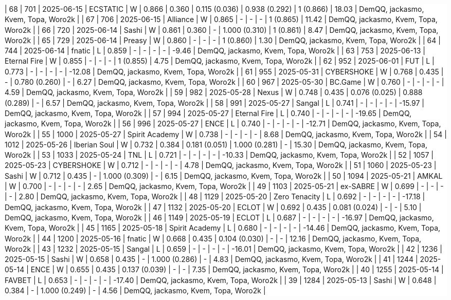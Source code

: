 |           68 |      701 | 2025-06-15 | ECSTATIC           | W   | 0.866      | 0.360        | 0.115 (0.036)    | 0.938 (0.292)    | 1 (0.866) |    18.03 | DemQQ, jackasmo, Kvem, Topa, Woro2k      |
|           67 |      706 | 2025-06-15 | Alliance           | W   | 0.865      | -            | -                | -                | 1 (0.865) |    11.42 | DemQQ, jackasmo, Kvem, Topa, Woro2k      |
|           66 |      720 | 2025-06-14 | Sashi              | W   | 0.861      | 0.360        | -                | 1.000 (0.310)    | 1 (0.861) |     8.47 | DemQQ, jackasmo, Kvem, Topa, Woro2k      |
|           65 |      729 | 2025-06-14 | Preasy             | W   | 0.860      | -            | -                | -                | 1 (0.860) |     1.30 | DemQQ, jackasmo, Kvem, Topa, Woro2k      |
|           64 |      744 | 2025-06-14 | fnatic             | L   | 0.859      | -            | -                | -                | -         |    -9.46 | DemQQ, jackasmo, Kvem, Topa, Woro2k      |
|           63 |      753 | 2025-06-13 | Eternal Fire       | W   | 0.855      | -            | -                | -                | 1 (0.855) |     4.75 | DemQQ, jackasmo, Kvem, Topa, Woro2k      |
|           62 |      952 | 2025-06-01 | FUT                | L   | 0.773      | -            | -                | -                | -         |   -12.08 | DemQQ, jackasmo, Kvem, Topa, Woro2k      |
|           61 |      955 | 2025-05-31 | CYBERSHOKE         | W   | 0.768      | 0.435        | -                | 0.780 (0.260)    | -         |     6.27 | DemQQ, jackasmo, Kvem, Topa, Woro2k      |
|           60 |      967 | 2025-05-30 | BC.Game            | W   | 0.760      | -            | -                | -                | -         |     4.59 | DemQQ, jackasmo, Kvem, Topa, Woro2k      |
|           59 |      982 | 2025-05-28 | Nexus              | W   | 0.748      | 0.435        | 0.076 (0.025)    | 0.888 (0.289)    | -         |     6.57 | DemQQ, jackasmo, Kvem, Topa, Woro2k      |
|           58 |      991 | 2025-05-27 | Sangal             | L   | 0.741      | -            | -                | -                | -         |   -15.97 | DemQQ, jackasmo, Kvem, Topa, Woro2k      |
|           57 |      994 | 2025-05-27 | Eternal Fire       | L   | 0.740      | -            | -                | -                | -         |   -19.65 | DemQQ, jackasmo, Kvem, Topa, Woro2k      |
|           56 |      996 | 2025-05-27 | ENCE               | L   | 0.740      | -            | -                | -                | -         |   -12.71 | DemQQ, jackasmo, Kvem, Topa, Woro2k      |
|           55 |     1000 | 2025-05-27 | Spirit Academy     | W   | 0.738      | -            | -                | -                | -         |     8.68 | DemQQ, jackasmo, Kvem, Topa, Woro2k      |
|           54 |     1012 | 2025-05-26 | Iberian Soul       | W   | 0.732      | 0.384        | 0.181 (0.051)    | 1.000 (0.281)    | -         |    15.30 | DemQQ, jackasmo, Kvem, Topa, Woro2k      |
|           53 |     1033 | 2025-05-24 | TNL                | L   | 0.721      | -            | -                | -                | -         |   -10.33 | DemQQ, jackasmo, Kvem, Topa, Woro2k      |
|           52 |     1057 | 2025-05-23 | CYBERSHOKE         | W   | 0.712      | -            | -                | -                | -         |     4.78 | DemQQ, jackasmo, Kvem, Topa, Woro2k      |
|           51 |     1060 | 2025-05-23 | Sashi              | W   | 0.712      | 0.435        | -                | 1.000 (0.309)    | -         |     6.15 | DemQQ, jackasmo, Kvem, Topa, Woro2k      |
|           50 |     1094 | 2025-05-21 | AMKAL              | W   | 0.700      | -            | -                | -                | -         |     2.65 | DemQQ, jackasmo, Kvem, Topa, Woro2k      |
|           49 |     1103 | 2025-05-21 | ex-SABRE           | W   | 0.699      | -            | -                | -                | -         |     2.80 | DemQQ, jackasmo, Kvem, Topa, Woro2k      |
|           48 |     1129 | 2025-05-20 | Zero Tenacity      | L   | 0.692      | -            | -                | -                | -         |   -17.18 | DemQQ, jackasmo, Kvem, Topa, Woro2k      |
|           47 |     1132 | 2025-05-20 | ECLOT              | W   | 0.692      | 0.435        | 0.081 (0.024)    | -                | -         |     5.10 | DemQQ, jackasmo, Kvem, Topa, Woro2k      |
|           46 |     1149 | 2025-05-19 | ECLOT              | L   | 0.687      | -            | -                | -                | -         |   -16.97 | DemQQ, jackasmo, Kvem, Topa, Woro2k      |
|           45 |     1165 | 2025-05-18 | Spirit Academy     | L   | 0.680      | -            | -                | -                | -         |   -14.46 | DemQQ, jackasmo, Kvem, Topa, Woro2k      |
|           44 |     1200 | 2025-05-16 | fnatic             | W   | 0.668      | 0.435        | 0.104 (0.030)    | -                | -         |    12.16 | DemQQ, jackasmo, Kvem, Topa, Woro2k      |
|           43 |     1232 | 2025-05-15 | Sangal             | L   | 0.659      | -            | -                | -                | -         |   -16.01 | DemQQ, jackasmo, Kvem, Topa, Woro2k      |
|           42 |     1236 | 2025-05-15 | Sashi              | W   | 0.658      | 0.435        | -                | 1.000 (0.286)    | -         |     4.83 | DemQQ, jackasmo, Kvem, Topa, Woro2k      |
|           41 |     1244 | 2025-05-14 | ENCE               | W   | 0.655      | 0.435        | 0.137 (0.039)    | -                | -         |     7.35 | DemQQ, jackasmo, Kvem, Topa, Woro2k      |
|           40 |     1255 | 2025-05-14 | FAVBET             | L   | 0.653      | -            | -                | -                | -         |   -17.40 | DemQQ, jackasmo, Kvem, Topa, Woro2k      |
|           39 |     1284 | 2025-05-13 | Sashi              | W   | 0.648      | 0.384        | -                | 1.000 (0.249)    | -         |     4.56 | DemQQ, jackasmo, Kvem, Topa, Woro2k      |